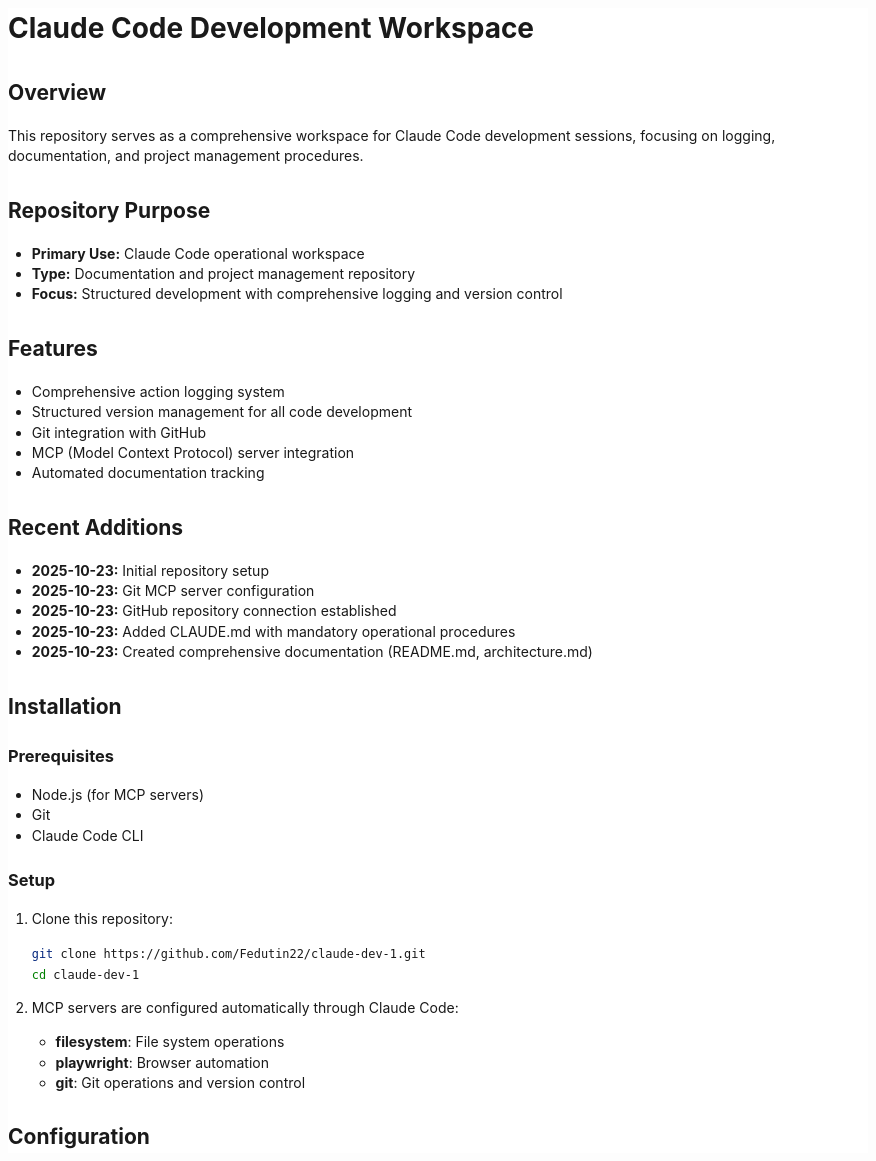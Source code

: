 # Claude Code Development Workspace

## Overview
This repository serves as a comprehensive workspace for Claude Code development sessions, focusing on logging, documentation, and project management procedures.

## Repository Purpose
- **Primary Use:** Claude Code operational workspace
- **Type:** Documentation and project management repository
- **Focus:** Structured development with comprehensive logging and version control

## Features
- Comprehensive action logging system
- Structured version management for all code development
- Git integration with GitHub
- MCP (Model Context Protocol) server integration
- Automated documentation tracking

## Recent Additions
- **2025-10-23:** Initial repository setup
- **2025-10-23:** Git MCP server configuration
- **2025-10-23:** GitHub repository connection established
- **2025-10-23:** Added CLAUDE.md with mandatory operational procedures
- **2025-10-23:** Created comprehensive documentation (README.md, architecture.md)

## Installation

### Prerequisites
- Node.js (for MCP servers)
- Git
- Claude Code CLI

### Setup
1. Clone this repository:
   ```bash
   git clone https://github.com/Fedutin22/claude-dev-1.git
   cd claude-dev-1
   ```

2. MCP servers are configured automatically through Claude Code:
   - **filesystem**: File system operations
   - **playwright**: Browser automation
   - **git**: Git operations and version control

## Configuration
